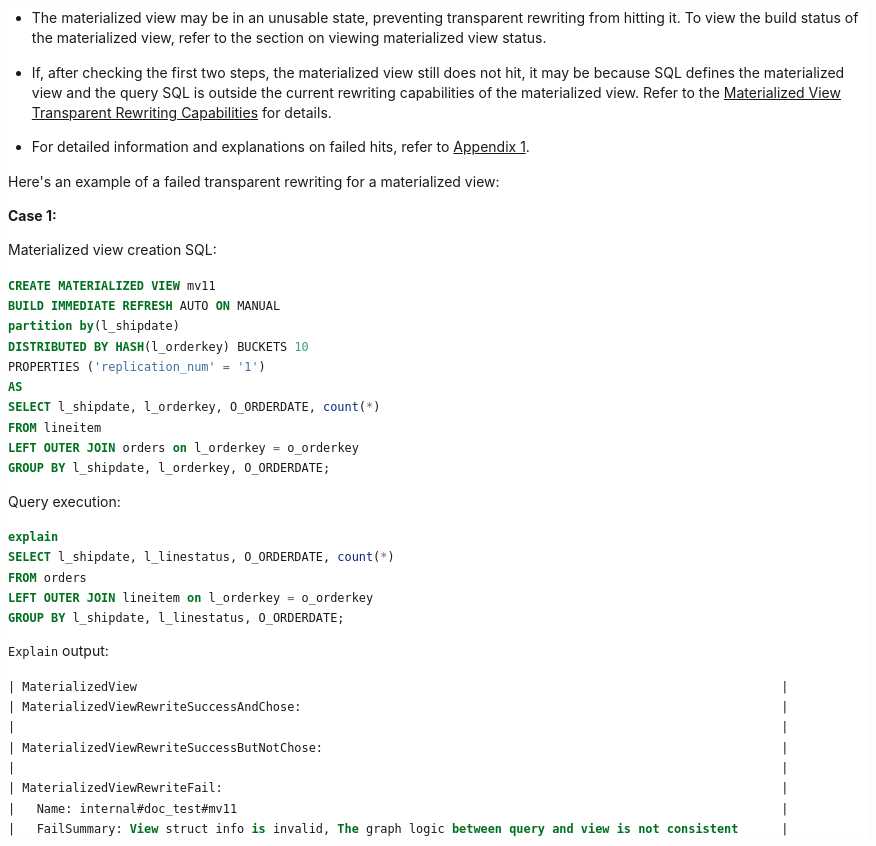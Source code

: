 - The materialized view may be in an unusable state, preventing transparent rewriting from hitting it. To view the build status of the materialized view, refer to the section on viewing materialized view status.

- If, after checking the first two steps, the materialized view still does not hit, it may be because SQL defines the materialized view and the query SQL is outside the current rewriting capabilities of the materialized view. Refer to the [Materialized View Transparent Rewriting Capabilities](../../../query-acceleration/materialized-view/async-materialized-view/functions-and-demands#transparent-rewriting-capability) for details.

- For detailed information and explanations on failed hits, refer to [Appendix 1](#reference).

Here's an example of a failed transparent rewriting for a materialized view:

**Case 1:**

Materialized view creation SQL:

```sql
CREATE MATERIALIZED VIEW mv11
BUILD IMMEDIATE REFRESH AUTO ON MANUAL
partition by(l_shipdate)
DISTRIBUTED BY HASH(l_orderkey) BUCKETS 10
PROPERTIES ('replication_num' = '1') 
AS
SELECT l_shipdate, l_orderkey, O_ORDERDATE, count(*)
FROM lineitem  
LEFT OUTER JOIN orders on l_orderkey = o_orderkey
GROUP BY l_shipdate, l_orderkey, O_ORDERDATE;
```

Query execution:

```sql
explain
SELECT l_shipdate, l_linestatus, O_ORDERDATE, count(*)
FROM orders 
LEFT OUTER JOIN lineitem on l_orderkey = o_orderkey
GROUP BY l_shipdate, l_linestatus, O_ORDERDATE;
```

`Explain` output:

```sql
| MaterializedView                                                                                          |
| MaterializedViewRewriteSuccessAndChose:                                                                   |
|                                                                                                           |
| MaterializedViewRewriteSuccessButNotChose:                                                                |
|                                                                                                           |
| MaterializedViewRewriteFail:                                                                              |
|   Name: internal#doc_test#mv11                                                                            |
|   FailSummary: View struct info is invalid, The graph logic between query and view is not consistent      |
```
